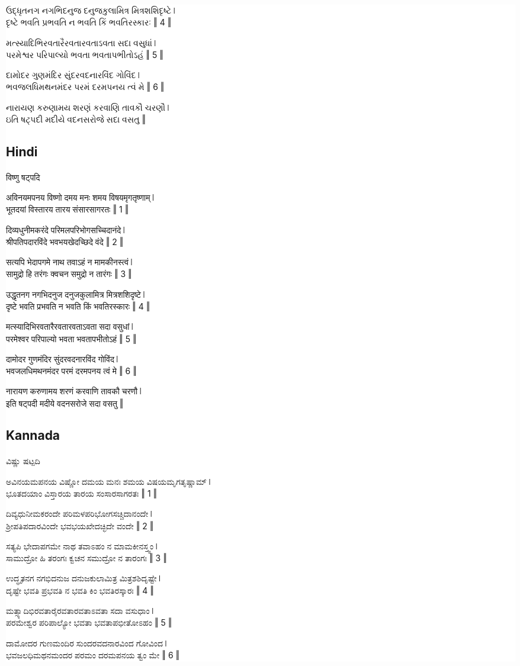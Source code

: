 ઉદ્ધૃતનગ નગભિદનુજ દનુજકુલામિત્ર મિત્રશશિદૃષ્ટે ❘  
દૃષ્ટે ભવતિ પ્રભવતિ ન ભવતિ કિં ભવતિરસ્કારઃ ‖ 4 ‖  

મત્સ્યાદિભિરવતારૈરવતારવતાઽવતા સદા વસુધાં ❘  
પરમેશ્વર પરિપાલ્યો ભવતા ભવતાપભીતોઽહં ‖ 5 ‖  

દામોદર ગુણમંદિર સુંદરવદનારવિંદ ગોવિંદ ❘  
ભવજલધિમથનમંદર પરમં દરમપનય ત્વં મે ‖ 6 ‖  

નારાયણ કરુણામય શરણં કરવાણિ તાવકૌ ચરણૌ ❘  
ઇતિ ષટ્પદી મદીયે વદનસરોજે સદા વસતુ ‖  

## Hindi

विष्णु षट्पदि  

अविनयमपनय विष्णो दमय मनः शमय विषयमृगतृष्णाम् ❘  
भूतदयां विस्तारय तारय संसारसागरतः ‖ 1 ‖  

दिव्यधुनीमकरंदे परिमलपरिभोगसच्चिदानंदे ❘  
श्रीपतिपदारविंदे भवभयखेदच्छिदे वंदे ‖ 2 ‖  

सत्यपि भेदापगमे नाथ तवाऽहं न मामकीनस्त्वं ❘  
सामुद्रो हि तरंगः क्वचन समुद्रो न तारंगः ‖ 3 ‖  

उद्धृतनग नगभिदनुज दनुजकुलामित्र मित्रशशिदृष्टे ❘  
दृष्टे भवति प्रभवति न भवति किं भवतिरस्कारः ‖ 4 ‖  

मत्स्यादिभिरवतारैरवतारवताऽवता सदा वसुधां ❘  
परमेश्वर परिपाल्यो भवता भवतापभीतोऽहं ‖ 5 ‖  

दामोदर गुणमंदिर सुंदरवदनारविंद गोविंद ❘  
भवजलधिमथनमंदर परमं दरमपनय त्वं मे ‖ 6 ‖  

नारायण करुणामय शरणं करवाणि तावकौ चरणौ ❘  
इति षट्पदी मदीये वदनसरोजे सदा वसतु ‖  

## Kannada

ವಿಷ್ಣು ಷಟ್ಪದಿ  

ಅವಿನಯಮಪನಯ ವಿಷ್ಣೋ ದಮಯ ಮನಃ ಶಮಯ ವಿಷಯಮೃಗತೃಷ್ಣಾಮ್ ❘  
ಭೂತದಯಾಂ ವಿಸ್ತಾರಯ ತಾರಯ ಸಂಸಾರಸಾಗರತಃ ‖ 1 ‖  

ದಿವ್ಯಧುನೀಮಕರಂದೇ ಪರಿಮಳಪರಿಭೋಗಸಚ್ಚಿದಾನಂದೇ ❘  
ಶ್ರೀಪತಿಪದಾರವಿಂದೇ ಭವಭಯಖೇದಚ್ಛಿದೇ ವಂದೇ ‖ 2 ‖  

ಸತ್ಯಪಿ ಭೇದಾಪಗಮೇ ನಾಥ ತವಾಽಹಂ ನ ಮಾಮಕೀನಸ್ತ್ವಂ ❘  
ಸಾಮುದ್ರೋ ಹಿ ತರಂಗಃ ಕ್ವಚನ ಸಮುದ್ರೋ ನ ತಾರಂಗಃ ‖ 3 ‖  

ಉದ್ಧೃತನಗ ನಗಭಿದನುಜ ದನುಜಕುಲಾಮಿತ್ರ ಮಿತ್ರಶಶಿದೃಷ್ಟೇ ❘  
ದೃಷ್ಟೇ ಭವತಿ ಪ್ರಭವತಿ ನ ಭವತಿ ಕಿಂ ಭವತಿರಸ್ಕಾರಃ ‖ 4 ‖  

ಮತ್ಸ್ಯಾದಿಭಿರವತಾರೈರವತಾರವತಾಽವತಾ ಸದಾ ವಸುಧಾಂ ❘  
ಪರಮೇಶ್ವರ ಪರಿಪಾಲ್ಯೋ ಭವತಾ ಭವತಾಪಭೀತೋಽಹಂ ‖ 5 ‖  

ದಾಮೋದರ ಗುಣಮಂದಿರ ಸುಂದರವದನಾರವಿಂದ ಗೋವಿಂದ ❘  
ಭವಜಲಧಿಮಥನಮಂದರ ಪರಮಂ ದರಮಪನಯ ತ್ವಂ ಮೇ ‖ 6 ‖  
